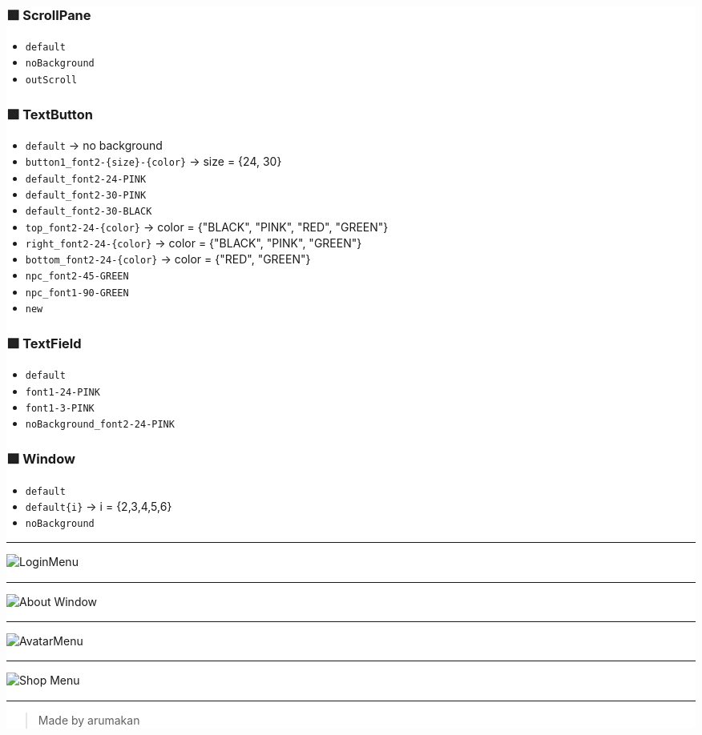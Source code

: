 ### 🟩 ScrollPane
- `default`
- `noBackground`
- `outScroll`

### 🟩 TextButton
- `default` → no background
- `button1_font2-{size}-{color}` → size = {24, 30}
- `default_font2-24-PINK`
- `default_font2-30-PINK`
- `default_font2-30-BLACK`
- `top_font2-24-{color}` → color = {"BLACK", "PINK", "RED", "GREEN"}
- `right_font2-24-{color}` → color = {"BLACK", "PINK", "GREEN"}
- `bottom_font2-24-{color}` → color = {"RED", "GREEN"}
- `npc_font2-45-GREEN`
- `npc_font1-90-GREEN`
- `new`

### 🟩 TextField
- `default`
- `font1-24-PINK`
- `font1-3-PINK`
- `noBackground_font2-24-PINK`

### 🟩 Window
- `default`
- `default{i}` → i = {2,3,4,5,6}
- `noBackground`

-----

<img width="1680" height="1028" alt="LoginMenu" src="https://github.com/user-attachments/assets/b811807c-afa5-4131-ad2c-d4946003483b" />

-----

<img width="1680" height="1023" alt="About Window" src="https://github.com/user-attachments/assets/dc401e0b-bc57-42d8-b5f2-99fca2c91d38" />

-----

<img width="1680" height="1023" alt="AvatarMenu" src="https://github.com/user-attachments/assets/08c40c43-c544-4522-92ed-153f1e32add9" />

------

<img width="1680" height="1015" alt="Shop Menu" src="https://github.com/user-attachments/assets/50f3f04e-a39b-4d01-9dfe-a4755d296342" />

------

> Made by arumakan
